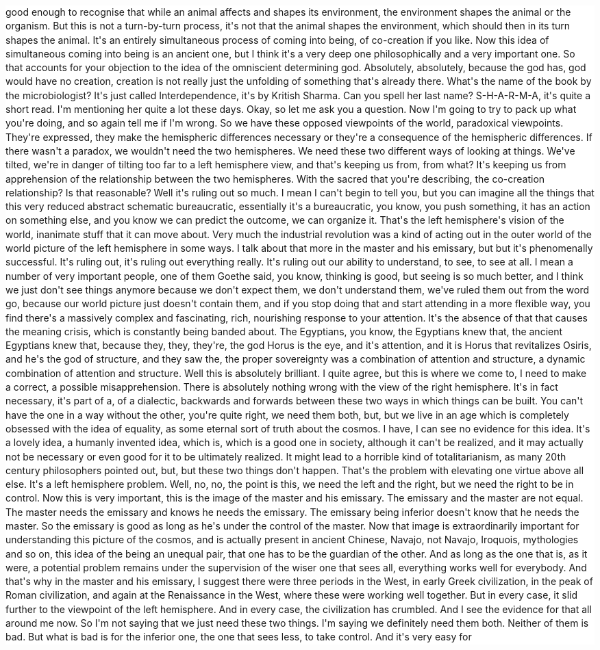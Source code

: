 good enough to recognise that while an animal affects and shapes its environment, the environment shapes the animal or the organism. But this is not a turn-by-turn process, it's not that the animal shapes the environment, which should then in its turn shapes the animal. It's an entirely simultaneous process of coming into being, of co-creation if you like. Now this idea of simultaneous coming into being is an ancient one, but I think it's a very deep one philosophically and a very important one. So that accounts for your objection to the idea of the omniscient determining god. Absolutely, absolutely, because the god has, god would have no creation, creation is not really just the unfolding of something that's already there. What's the name of the book by the microbiologist? It's just called Interdependence, it's by Kritish Sharma. Can you spell her last name? S-H-A-R-M-A, it's quite a short read. I'm mentioning her quite a lot these days. Okay, so let me ask you a question. Now I'm going to try to pack up what you're doing, and so again tell me if I'm wrong. So we have these opposed viewpoints of the world, paradoxical viewpoints. They're expressed, they make the hemispheric differences necessary or they're a consequence of the hemispheric differences. If there wasn't a paradox, we wouldn't need the two hemispheres. We need these two different ways of looking at things. We've tilted, we're in danger of tilting too far to a left hemisphere view, and that's keeping us from, from what? It's keeping us from apprehension of the relationship between the two hemispheres. With the sacred that you're describing, the co-creation relationship? Is that reasonable? Well it's ruling out so much. I mean I can't begin to tell you, but you can imagine all the things that this very reduced abstract schematic bureaucratic, essentially it's a bureaucratic, you know, you push something, it has an action on something else, and you know we can predict the outcome, we can organize it. That's the left hemisphere's vision of the world, inanimate stuff that it can move about. Very much the industrial revolution was a kind of acting out in the outer world of the world picture of the left hemisphere in some ways. I talk about that more in the master and his emissary, but but it's phenomenally successful. It's ruling out, it's ruling out everything really. It's ruling out our ability to understand, to see, to see at all. I mean a number of very important people, one of them Goethe said, you know, thinking is good, but seeing is so much better, and I think we just don't see things anymore because we don't expect them, we don't understand them, we've ruled them out from the word go, because our world picture just doesn't contain them, and if you stop doing that and start attending in a more flexible way, you find there's a massively complex and fascinating, rich, nourishing response to your attention. It's the absence of that that causes the meaning crisis, which is constantly being banded about. The Egyptians, you know, the Egyptians knew that, the ancient Egyptians knew that, because they, they, they're, the god Horus is the eye, and it's attention, and it is Horus that revitalizes Osiris, and he's the god of structure, and they saw the, the proper sovereignty was a combination of attention and structure, a dynamic combination of attention and structure. Well this is absolutely brilliant. I quite agree, but this is where we come to, I need to make a correct, a possible misapprehension. There is absolutely nothing wrong with the view of the right hemisphere. It's in fact necessary, it's part of a, of a dialectic, backwards and forwards between these two ways in which things can be built. You can't have the one in a way without the other, you're quite right, we need them both, but, but we live in an age which is completely obsessed with the idea of equality, as some eternal sort of truth about the cosmos. I have, I can see no evidence for this idea. It's a lovely idea, a humanly invented idea, which is, which is a good one in society, although it can't be realized, and it may actually not be necessary or even good for it to be ultimately realized. It might lead to a horrible kind of totalitarianism, as many 20th century philosophers pointed out, but, but these two things don't happen. That's the problem with elevating one virtue above all else. It's a left hemisphere problem. Well, no, no, the point is this, we need the left and the right, but we need the right to be in control. Now this is very important, this is the image of the master and his emissary. The emissary and the master are not equal. The master needs the emissary and knows he needs the emissary. The emissary being inferior doesn't know that he needs the master. So the emissary is good as long as he's under the control of the master. Now that image is extraordinarily important for understanding this picture of the cosmos, and is actually present in ancient Chinese, Navajo, not Navajo, Iroquois, mythologies and so on, this idea of the being an unequal pair, that one has to be the guardian of the other. And as long as the one that is, as it were, a potential problem remains under the supervision of the wiser one that sees all, everything works well for everybody. And that's why in the master and his emissary, I suggest there were three periods in the West, in early Greek civilization, in the peak of Roman civilization, and again at the Renaissance in the West, where these were working well together. But in every case, it slid further to the viewpoint of the left hemisphere. And in every case, the civilization has crumbled. And I see the evidence for that all around me now. So I'm not saying that we just need these two things. I'm saying we definitely need them both. Neither of them is bad. But what is bad is for the inferior one, the one that sees less, to take control. And it's very easy for